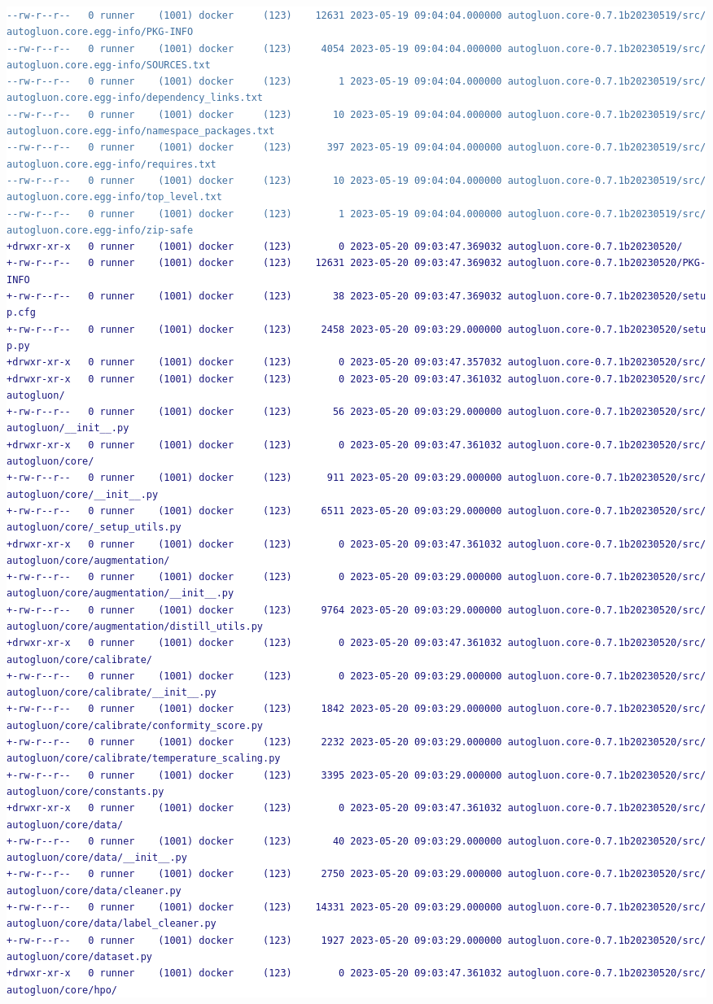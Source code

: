 ```diff
--rw-r--r--   0 runner    (1001) docker     (123)    12631 2023-05-19 09:04:04.000000 autogluon.core-0.7.1b20230519/src/autogluon.core.egg-info/PKG-INFO
--rw-r--r--   0 runner    (1001) docker     (123)     4054 2023-05-19 09:04:04.000000 autogluon.core-0.7.1b20230519/src/autogluon.core.egg-info/SOURCES.txt
--rw-r--r--   0 runner    (1001) docker     (123)        1 2023-05-19 09:04:04.000000 autogluon.core-0.7.1b20230519/src/autogluon.core.egg-info/dependency_links.txt
--rw-r--r--   0 runner    (1001) docker     (123)       10 2023-05-19 09:04:04.000000 autogluon.core-0.7.1b20230519/src/autogluon.core.egg-info/namespace_packages.txt
--rw-r--r--   0 runner    (1001) docker     (123)      397 2023-05-19 09:04:04.000000 autogluon.core-0.7.1b20230519/src/autogluon.core.egg-info/requires.txt
--rw-r--r--   0 runner    (1001) docker     (123)       10 2023-05-19 09:04:04.000000 autogluon.core-0.7.1b20230519/src/autogluon.core.egg-info/top_level.txt
--rw-r--r--   0 runner    (1001) docker     (123)        1 2023-05-19 09:04:04.000000 autogluon.core-0.7.1b20230519/src/autogluon.core.egg-info/zip-safe
+drwxr-xr-x   0 runner    (1001) docker     (123)        0 2023-05-20 09:03:47.369032 autogluon.core-0.7.1b20230520/
+-rw-r--r--   0 runner    (1001) docker     (123)    12631 2023-05-20 09:03:47.369032 autogluon.core-0.7.1b20230520/PKG-INFO
+-rw-r--r--   0 runner    (1001) docker     (123)       38 2023-05-20 09:03:47.369032 autogluon.core-0.7.1b20230520/setup.cfg
+-rw-r--r--   0 runner    (1001) docker     (123)     2458 2023-05-20 09:03:29.000000 autogluon.core-0.7.1b20230520/setup.py
+drwxr-xr-x   0 runner    (1001) docker     (123)        0 2023-05-20 09:03:47.357032 autogluon.core-0.7.1b20230520/src/
+drwxr-xr-x   0 runner    (1001) docker     (123)        0 2023-05-20 09:03:47.361032 autogluon.core-0.7.1b20230520/src/autogluon/
+-rw-r--r--   0 runner    (1001) docker     (123)       56 2023-05-20 09:03:29.000000 autogluon.core-0.7.1b20230520/src/autogluon/__init__.py
+drwxr-xr-x   0 runner    (1001) docker     (123)        0 2023-05-20 09:03:47.361032 autogluon.core-0.7.1b20230520/src/autogluon/core/
+-rw-r--r--   0 runner    (1001) docker     (123)      911 2023-05-20 09:03:29.000000 autogluon.core-0.7.1b20230520/src/autogluon/core/__init__.py
+-rw-r--r--   0 runner    (1001) docker     (123)     6511 2023-05-20 09:03:29.000000 autogluon.core-0.7.1b20230520/src/autogluon/core/_setup_utils.py
+drwxr-xr-x   0 runner    (1001) docker     (123)        0 2023-05-20 09:03:47.361032 autogluon.core-0.7.1b20230520/src/autogluon/core/augmentation/
+-rw-r--r--   0 runner    (1001) docker     (123)        0 2023-05-20 09:03:29.000000 autogluon.core-0.7.1b20230520/src/autogluon/core/augmentation/__init__.py
+-rw-r--r--   0 runner    (1001) docker     (123)     9764 2023-05-20 09:03:29.000000 autogluon.core-0.7.1b20230520/src/autogluon/core/augmentation/distill_utils.py
+drwxr-xr-x   0 runner    (1001) docker     (123)        0 2023-05-20 09:03:47.361032 autogluon.core-0.7.1b20230520/src/autogluon/core/calibrate/
+-rw-r--r--   0 runner    (1001) docker     (123)        0 2023-05-20 09:03:29.000000 autogluon.core-0.7.1b20230520/src/autogluon/core/calibrate/__init__.py
+-rw-r--r--   0 runner    (1001) docker     (123)     1842 2023-05-20 09:03:29.000000 autogluon.core-0.7.1b20230520/src/autogluon/core/calibrate/conformity_score.py
+-rw-r--r--   0 runner    (1001) docker     (123)     2232 2023-05-20 09:03:29.000000 autogluon.core-0.7.1b20230520/src/autogluon/core/calibrate/temperature_scaling.py
+-rw-r--r--   0 runner    (1001) docker     (123)     3395 2023-05-20 09:03:29.000000 autogluon.core-0.7.1b20230520/src/autogluon/core/constants.py
+drwxr-xr-x   0 runner    (1001) docker     (123)        0 2023-05-20 09:03:47.361032 autogluon.core-0.7.1b20230520/src/autogluon/core/data/
+-rw-r--r--   0 runner    (1001) docker     (123)       40 2023-05-20 09:03:29.000000 autogluon.core-0.7.1b20230520/src/autogluon/core/data/__init__.py
+-rw-r--r--   0 runner    (1001) docker     (123)     2750 2023-05-20 09:03:29.000000 autogluon.core-0.7.1b20230520/src/autogluon/core/data/cleaner.py
+-rw-r--r--   0 runner    (1001) docker     (123)    14331 2023-05-20 09:03:29.000000 autogluon.core-0.7.1b20230520/src/autogluon/core/data/label_cleaner.py
+-rw-r--r--   0 runner    (1001) docker     (123)     1927 2023-05-20 09:03:29.000000 autogluon.core-0.7.1b20230520/src/autogluon/core/dataset.py
+drwxr-xr-x   0 runner    (1001) docker     (123)        0 2023-05-20 09:03:47.361032 autogluon.core-0.7.1b20230520/src/autogluon/core/hpo/
```